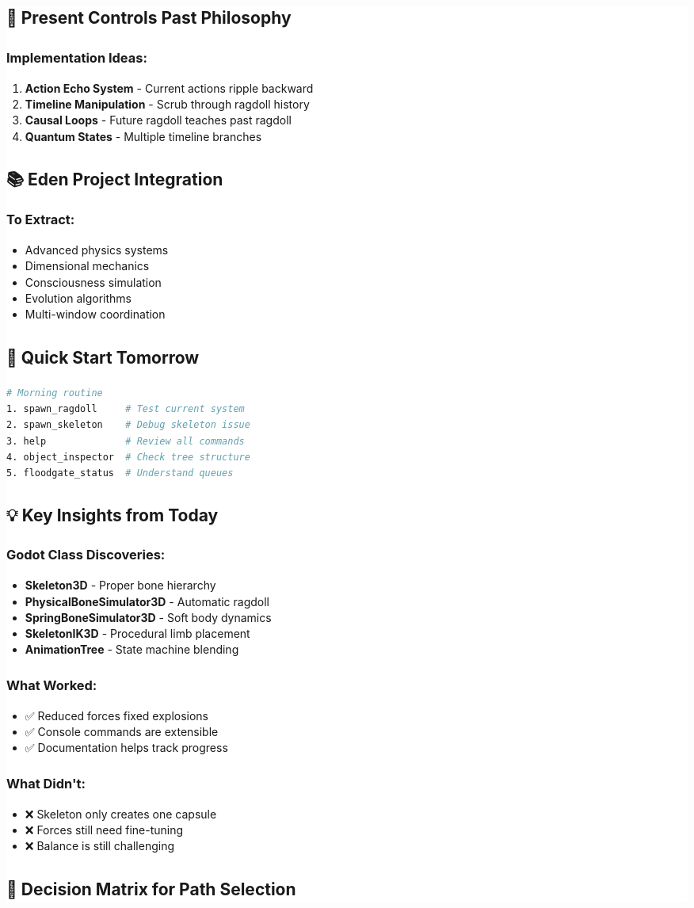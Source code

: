 ## 🔄 Present Controls Past Philosophy

### Implementation Ideas:
1. **Action Echo System** - Current actions ripple backward
2. **Timeline Manipulation** - Scrub through ragdoll history
3. **Causal Loops** - Future ragdoll teaches past ragdoll
4. **Quantum States** - Multiple timeline branches

## 📚 Eden Project Integration

### To Extract:
- Advanced physics systems
- Dimensional mechanics
- Consciousness simulation
- Evolution algorithms
- Multi-window coordination

## 🚀 Quick Start Tomorrow

```bash
# Morning routine
1. spawn_ragdoll     # Test current system
2. spawn_skeleton    # Debug skeleton issue
3. help              # Review all commands
4. object_inspector  # Check tree structure
5. floodgate_status  # Understand queues
```

## 💡 Key Insights from Today

### Godot Class Discoveries:
- **Skeleton3D** - Proper bone hierarchy
- **PhysicalBoneSimulator3D** - Automatic ragdoll
- **SpringBoneSimulator3D** - Soft body dynamics
- **SkeletonIK3D** - Procedural limb placement
- **AnimationTree** - State machine blending

### What Worked:
- ✅ Reduced forces fixed explosions
- ✅ Console commands are extensible
- ✅ Documentation helps track progress

### What Didn't:
- ❌ Skeleton only creates one capsule
- ❌ Forces still need fine-tuning
- ❌ Balance is still challenging

## 🎯 Decision Matrix for Path Selection
